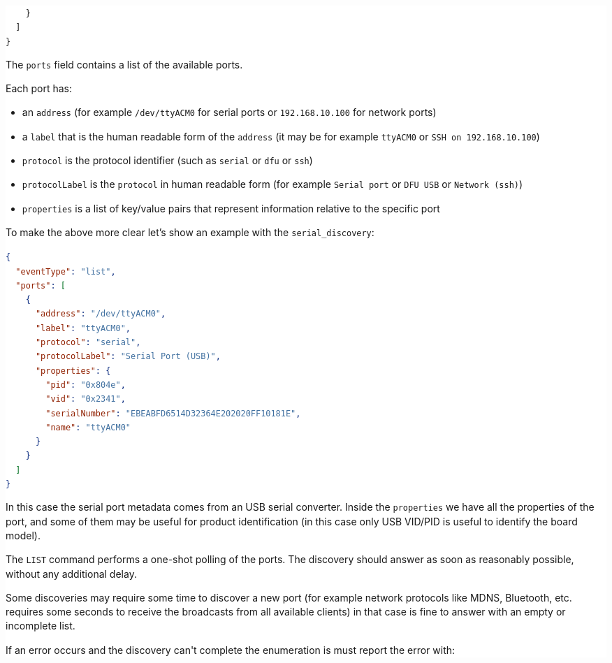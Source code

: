 ```
    }
  ]
}
```

The `ports` field contains a list of the available ports.

Each port has:

- an `address` (for example `/dev/ttyACM0` for serial ports or `192.168.10.100` for network ports)

- a `label` that is the human readable form of the `address` (it may be for example `ttyACM0` or `SSH on 192.168.10.100`)

- `protocol` is the protocol identifier (such as `serial` or `dfu` or `ssh`)

- `protocolLabel` is the `protocol` in human readable form (for example `Serial port` or `DFU USB` or `Network (ssh)`)

- `properties` is a list of key/value pairs that represent information relative to the specific port

To make the above more clear let’s show an example with the `serial_discovery`:

```JSON
{
  "eventType": "list",
  "ports": [
    {
      "address": "/dev/ttyACM0",
      "label": "ttyACM0",
      "protocol": "serial",
      "protocolLabel": "Serial Port (USB)",
      "properties": {
        "pid": "0x804e",
        "vid": "0x2341",
        "serialNumber": "EBEABFD6514D32364E202020FF10181E",
        "name": "ttyACM0"
      }
    }
  ]
}
```

In this case the serial port metadata comes from an USB serial converter. Inside the `properties` we have all the properties of the port, and some of them may be useful for product identification (in this case only USB VID/PID is useful to identify the board model).

The `LIST` command performs a one-shot polling of the ports. The discovery should answer as soon as reasonably possible, without any additional delay.

Some discoveries may require some time to discover a new port (for example network protocols like MDNS, Bluetooth, etc. requires some seconds to receive the broadcasts from all available clients) in that case is fine to answer with an empty or incomplete list.

If an error occurs and the discovery can't complete the enumeration is must report the error with:
